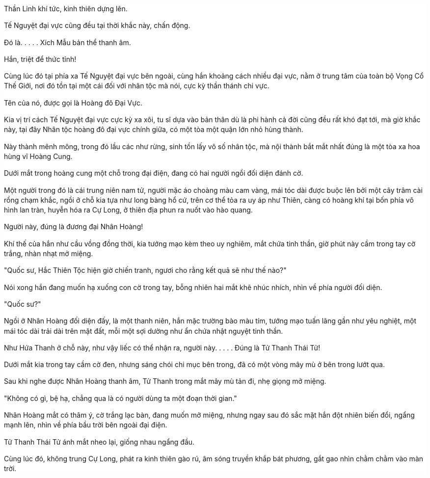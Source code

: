 Thần Linh khí tức, kinh thiên dựng lên.

Tế Nguyệt đại vực cũng đều tại thời khắc này, chấn động.

Đó là. . . . . Xích Mẫu bản thể thanh âm.

Hắn, triệt để thức tỉnh!

Cùng lúc đó tại phía xa Tế Nguyệt đại vực bên ngoài, cùng hắn khoảng cách nhiều đại vực, nằm ở trung tâm của toàn bộ Vọng Cổ Thế Giới, nơi đó tồn tại một cái đối với nhân tộc mà nói, cực kỳ thần thánh chi vực.

Tên của nó, được gọi là Hoàng đô Đại Vực.

Kia vị trí cách Tế Nguyệt đại vực cực kỳ xa xôi, tu sĩ dựa vào bản thân dù là phi hành cả đời cũng đều rất khó đạt tới, mà giờ khắc này, tại đây Nhân tộc hoàng đô đại vực chính giữa, có một tòa một quận lớn nhỏ hùng thành.

Này thành mênh mông, trong đó lầu các như rừng, sinh tồn lấy vô số nhân tộc, mà nội thành bắt mắt nhất đúng là một tòa xa hoa hùng vĩ Hoàng Cung.

Dưới mắt trong hoàng cung một chỗ trong đại điện, đang có hai người ngồi đối diện đánh cờ.

Một người trong đó là cái trung niên nam tử, người mặc áo choàng màu cam vàng, mái tóc dài được buộc lên bởi một cây trâm cài rồng chạm khắc, ngồi ở chỗ kia tựa như long bàng hổ cứ, trên cơ thể tỏa ra uy áp như Thiên, càng có hoàng khí tại bốn phía vô hình lan tràn, huyễn hóa ra Cự Long, ở thiên địa phun ra nuốt vào hào quang.

Người này, đúng là đương đại Nhân Hoàng!

Khí thế của hắn như cầu vồng đồng thời, kia tướng mạo kèm theo uy nghiêm, mắt chứa tinh thần, giờ phút này cầm trong tay cờ trắng, nhàn nhạt mở miệng.

"Quốc sư, Hắc Thiên Tộc hiện giờ chiến tranh, ngươi cho rằng kết quả sẽ như thế nào?"

Nói xong hắn đang muốn hạ xuống con cờ trong tay, bỗng nhiên hai mắt khẽ nhúc nhích, nhìn về phía người đối diện.

"Quốc sư?"

Ngồi ở Nhân Hoàng đối diện đấy, là một thanh niên, hắn mặc trường bào màu tím, tướng mạo tuấn lãng gần như yêu nghiệt, một mái tóc dài trải dài trên mặt đất, mỗi một sợi dường như ẩn chứa nhật nguyệt tinh thần.

Như Hứa Thanh ở chỗ này, như vậy liếc có thể nhận ra, người này. . . . . Đúng là Tử Thanh Thái Tử!

Dưới mắt kia trong tay cầm cờ đen, nhưng sáng chói chi mục bên trong, đã có một vòng mây mù ở bên trong lướt qua.

Sau khi nghe được Nhân Hoàng thanh âm, Tử Thanh trong mắt mây mù tản đi, nhẹ giọng mở miệng.

"Không có gì, bệ hạ, chẳng qua là có người dùng ta một đoạn thời gian."

Nhân Hoàng mắt có thâm ý, cờ trắng lạc bàn, đang muốn mở miệng, nhưng ngay sau đó sắc mặt hắn đột nhiên biến đổi, ngẩng mạnh lên, nhìn về phía bầu trời bên ngoài đại điện.

Tử Thanh Thái Tử ánh mắt nheo lại, giống nhau ngẩng đầu.

Cùng lúc đó, không trung Cự Long, phát ra kinh thiên gào rú, âm sóng truyền khắp bát phương, gắt gao nhìn chằm chằm vào màn trời.
